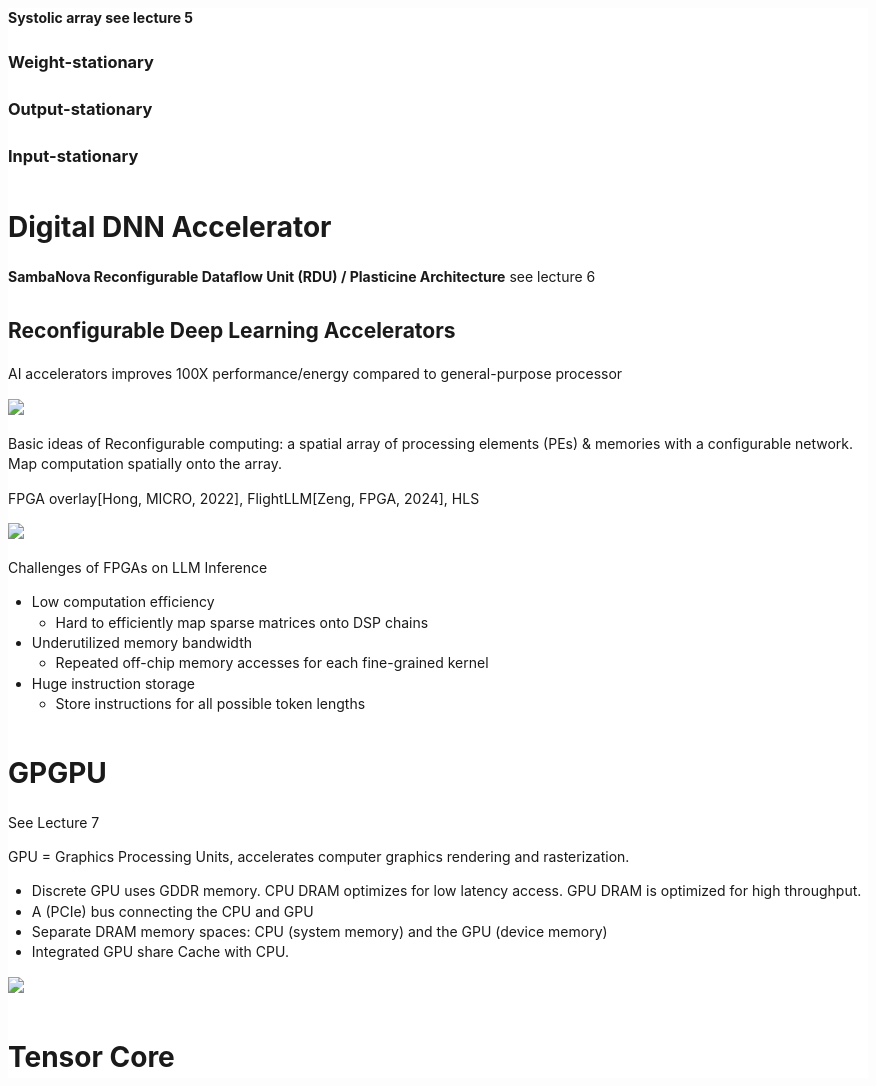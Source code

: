**Systolic array see lecture 5**

### Weight-stationary

### Output-stationary

### Input-stationary

# Digital DNN Accelerator

**SambaNova Reconfigurable Dataflow Unit (RDU) / Plasticine Architecture** see lecture 6

## Reconfigurable Deep Learning Accelerators

AI accelerators improves 100X performance/energy compared to general-purpose processor

![](arch4dl.png)

Basic ideas of Reconfigurable computing: a spatial array of processing elements (PEs) & memories with a configurable network. Map computation spatially onto the array.

 FPGA overlay[Hong, MICRO, 2022], FlightLLM[Zeng, FPGA, 2024], HLS

![](../AIsys/assets/FPGAoverlay.png)

Challenges of FPGAs on LLM Inference

- Low computation efficiency
	- Hard to efficiently map sparse matrices onto DSP chains
- Underutilized memory bandwidth
	- Repeated off-chip memory accesses for each fine-grained kernel
- Huge instruction storage
	- Store instructions for all possible token lengths

# GPGPU

See Lecture 7

GPU = Graphics Processing Units, accelerates computer graphics rendering and rasterization.

- Discrete GPU uses GDDR memory. CPU DRAM optimizes for low latency access. GPU DRAM is optimized for high throughput.
- A (PCIe) bus connecting the CPU and GPU
- Separate DRAM memory spaces: CPU (system memory) and the GPU (device memory)
- Integrated GPU share Cache with CPU.

![](../AIsys/assets/GPUarch.png)

# Tensor Core
